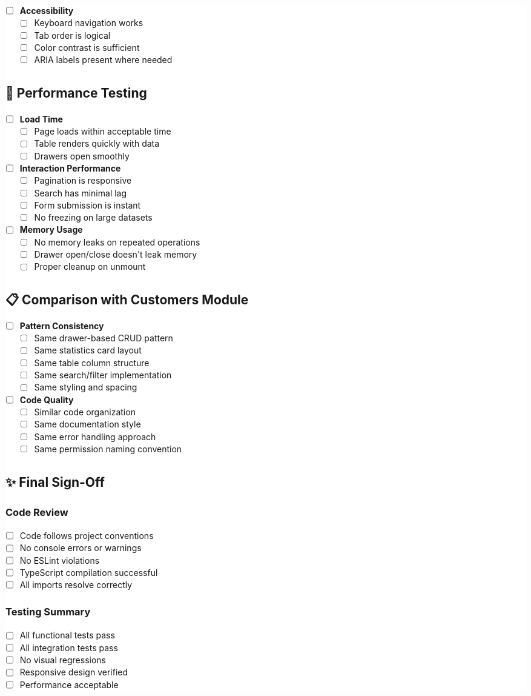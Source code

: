 - [ ] **Accessibility**
  - [ ] Keyboard navigation works
  - [ ] Tab order is logical
  - [ ] Color contrast is sufficient
  - [ ] ARIA labels present where needed

## 🚀 Performance Testing

- [ ] **Load Time**
  - [ ] Page loads within acceptable time
  - [ ] Table renders quickly with data
  - [ ] Drawers open smoothly

- [ ] **Interaction Performance**
  - [ ] Pagination is responsive
  - [ ] Search has minimal lag
  - [ ] Form submission is instant
  - [ ] No freezing on large datasets

- [ ] **Memory Usage**
  - [ ] No memory leaks on repeated operations
  - [ ] Drawer open/close doesn't leak memory
  - [ ] Proper cleanup on unmount

## 📋 Comparison with Customers Module

- [ ] **Pattern Consistency**
  - [ ] Same drawer-based CRUD pattern
  - [ ] Same statistics card layout
  - [ ] Same table column structure
  - [ ] Same search/filter implementation
  - [ ] Same styling and spacing

- [ ] **Code Quality**
  - [ ] Similar code organization
  - [ ] Same documentation style
  - [ ] Same error handling approach
  - [ ] Same permission naming convention

## ✨ Final Sign-Off

### Code Review
- [ ] Code follows project conventions
- [ ] No console errors or warnings
- [ ] No ESLint violations
- [ ] TypeScript compilation successful
- [ ] All imports resolve correctly

### Testing Summary
- [ ] All functional tests pass
- [ ] All integration tests pass
- [ ] No visual regressions
- [ ] Responsive design verified
- [ ] Performance acceptable

